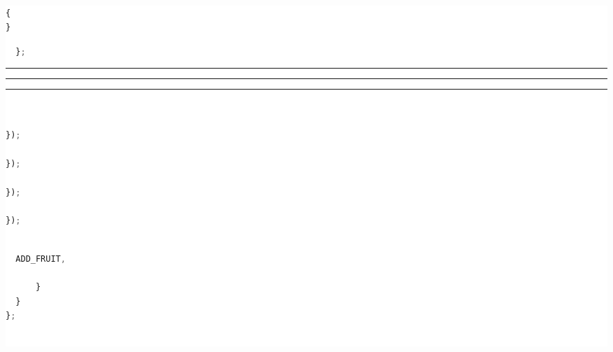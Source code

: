 
  ```js
  {
  }
  ```
  ```js
    };
  ```



________________________________________________________________________________
________________________________________________________________________________





________________________________________________________________________________




















```js


});

});

});

});
```



```js

  ADD_FRUIT,

      }
  }
};

```



```js



```
